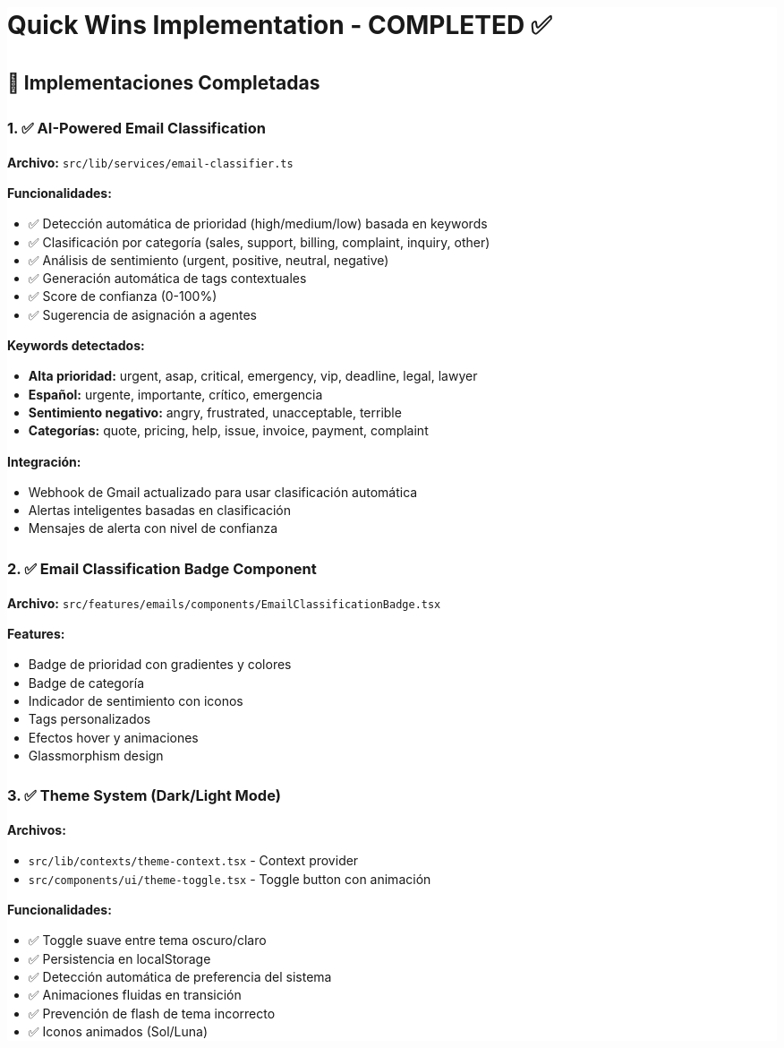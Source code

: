 # Quick Wins Implementation - COMPLETED ✅

## 🎯 Implementaciones Completadas

### 1. ✅ AI-Powered Email Classification

**Archivo:** `src/lib/services/email-classifier.ts`

**Funcionalidades:**
- ✅ Detección automática de prioridad (high/medium/low) basada en keywords
- ✅ Clasificación por categoría (sales, support, billing, complaint, inquiry, other)
- ✅ Análisis de sentimiento (urgent, positive, neutral, negative)
- ✅ Generación automática de tags contextuales
- ✅ Score de confianza (0-100%)
- ✅ Sugerencia de asignación a agentes

**Keywords detectados:**
- **Alta prioridad:** urgent, asap, critical, emergency, vip, deadline, legal, lawyer
- **Español:** urgente, importante, crítico, emergencia
- **Sentimiento negativo:** angry, frustrated, unacceptable, terrible
- **Categorías:** quote, pricing, help, issue, invoice, payment, complaint

**Integración:**
- Webhook de Gmail actualizado para usar clasificación automática
- Alertas inteligentes basadas en clasificación
- Mensajes de alerta con nivel de confianza

### 2. ✅ Email Classification Badge Component

**Archivo:** `src/features/emails/components/EmailClassificationBadge.tsx`

**Features:**
- Badge de prioridad con gradientes y colores
- Badge de categoría
- Indicador de sentimiento con iconos
- Tags personalizados
- Efectos hover y animaciones
- Glassmorphism design

### 3. ✅ Theme System (Dark/Light Mode)

**Archivos:**
- `src/lib/contexts/theme-context.tsx` - Context provider
- `src/components/ui/theme-toggle.tsx` - Toggle button con animación

**Funcionalidades:**
- ✅ Toggle suave entre tema oscuro/claro
- ✅ Persistencia en localStorage
- ✅ Detección automática de preferencia del sistema
- ✅ Animaciones fluidas en transición
- ✅ Prevención de flash de tema incorrecto
- ✅ Iconos animados (Sol/Luna)
